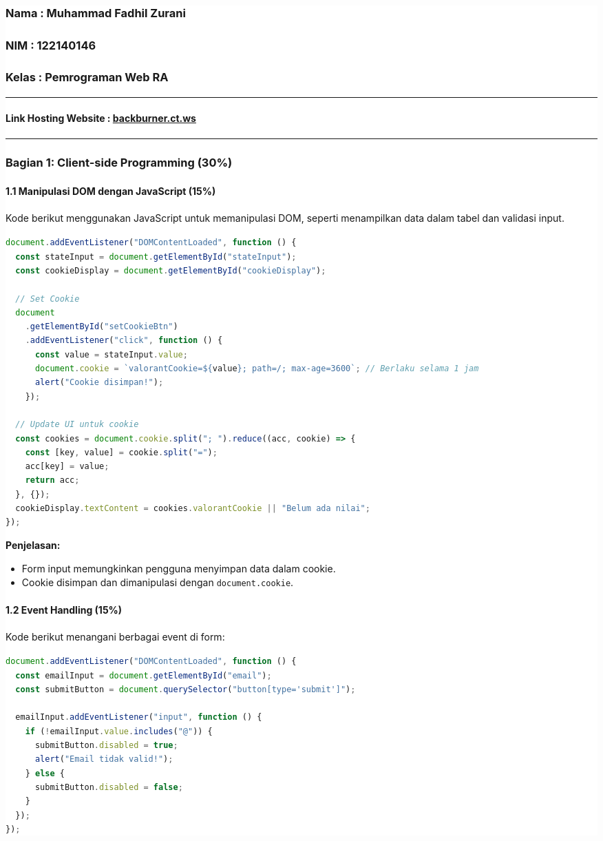 ### **Nama : Muhammad Fadhil Zurani** 
### **NIM : 122140146** 
### **Kelas : Pemrograman Web RA** 

---

#### **Link Hosting Website : [backburner.ct.ws](http://backburner.ct.ws/)**  

---

### **Bagian 1: Client-side Programming (30%)**

#### **1.1 Manipulasi DOM dengan JavaScript (15%)**

Kode berikut menggunakan JavaScript untuk memanipulasi DOM, seperti menampilkan data dalam tabel dan validasi input.

```javascript
document.addEventListener("DOMContentLoaded", function () {
  const stateInput = document.getElementById("stateInput");
  const cookieDisplay = document.getElementById("cookieDisplay");

  // Set Cookie
  document
    .getElementById("setCookieBtn")
    .addEventListener("click", function () {
      const value = stateInput.value;
      document.cookie = `valorantCookie=${value}; path=/; max-age=3600`; // Berlaku selama 1 jam
      alert("Cookie disimpan!");
    });

  // Update UI untuk cookie
  const cookies = document.cookie.split("; ").reduce((acc, cookie) => {
    const [key, value] = cookie.split("=");
    acc[key] = value;
    return acc;
  }, {});
  cookieDisplay.textContent = cookies.valorantCookie || "Belum ada nilai";
});
```

**Penjelasan:**

- Form input memungkinkan pengguna menyimpan data dalam cookie.
- Cookie disimpan dan dimanipulasi dengan `document.cookie`.

#### **1.2 Event Handling (15%)**

Kode berikut menangani berbagai event di form:

```javascript
document.addEventListener("DOMContentLoaded", function () {
  const emailInput = document.getElementById("email");
  const submitButton = document.querySelector("button[type='submit']");

  emailInput.addEventListener("input", function () {
    if (!emailInput.value.includes("@")) {
      submitButton.disabled = true;
      alert("Email tidak valid!");
    } else {
      submitButton.disabled = false;
    }
  });
});
```